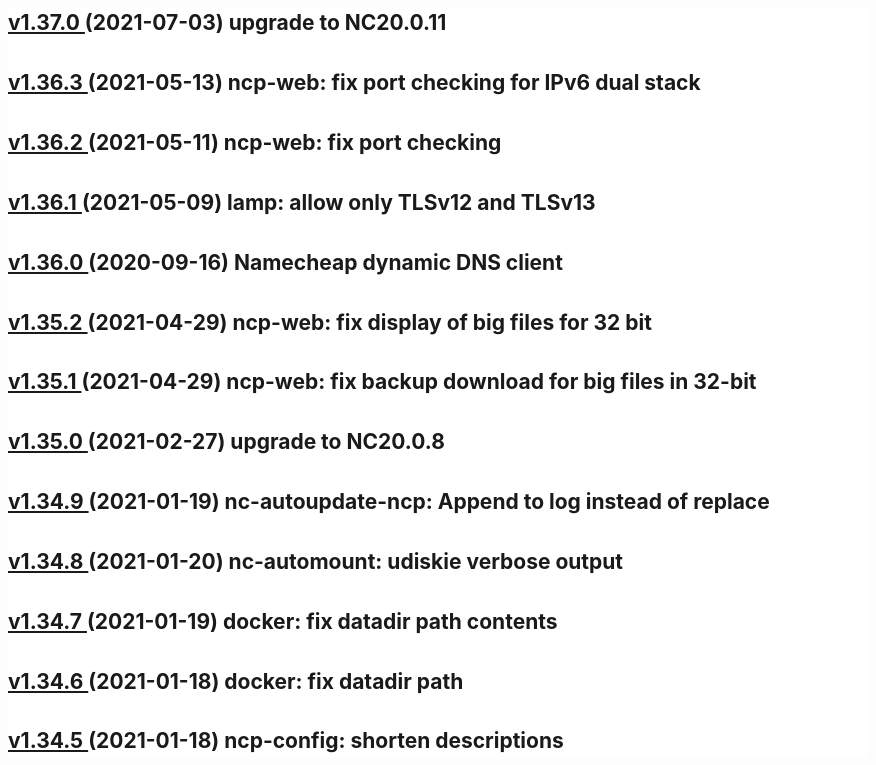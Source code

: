 ## [v1.37.0 ](https://github.com/nextcloud/nextcloudpi/commit/effdd6c) (2021-07-03) upgrade to NC20.0.11

## [v1.36.3 ](https://github.com/nextcloud/nextcloudpi/commit/7b809d1) (2021-05-13) ncp-web: fix port checking for IPv6 dual stack

## [v1.36.2 ](https://github.com/nextcloud/nextcloudpi/commit/1a8ac71) (2021-05-11) ncp-web: fix port checking

## [v1.36.1 ](https://github.com/nextcloud/nextcloudpi/commit/67aa599) (2021-05-09) lamp: allow only TLSv12 and TLSv13

## [v1.36.0 ](https://github.com/nextcloud/nextcloudpi/commit/7aef967) (2020-09-16) Namecheap dynamic DNS client

## [v1.35.2 ](https://github.com/nextcloud/nextcloudpi/commit/8d76a6b) (2021-04-29) ncp-web: fix display of big files for 32 bit

## [v1.35.1 ](https://github.com/nextcloud/nextcloudpi/commit/0ee3aa9) (2021-04-29) ncp-web: fix backup download for big files in 32-bit

## [v1.35.0 ](https://github.com/nextcloud/nextcloudpi/commit/be30663) (2021-02-27) upgrade to NC20.0.8

## [v1.34.9 ](https://github.com/nextcloud/nextcloudpi/commit/7d15924) (2021-01-19) nc-autoupdate-ncp: Append to log instead of replace

## [v1.34.8 ](https://github.com/nextcloud/nextcloudpi/commit/117b8ea) (2021-01-20) nc-automount: udiskie verbose output

## [v1.34.7 ](https://github.com/nextcloud/nextcloudpi/commit/b978184) (2021-01-19) docker: fix datadir path contents

## [v1.34.6 ](https://github.com/nextcloud/nextcloudpi/commit/84ccf94) (2021-01-18) docker: fix datadir path

## [v1.34.5 ](https://github.com/nextcloud/nextcloudpi/commit/afa39fb) (2021-01-18) ncp-config: shorten descriptions
